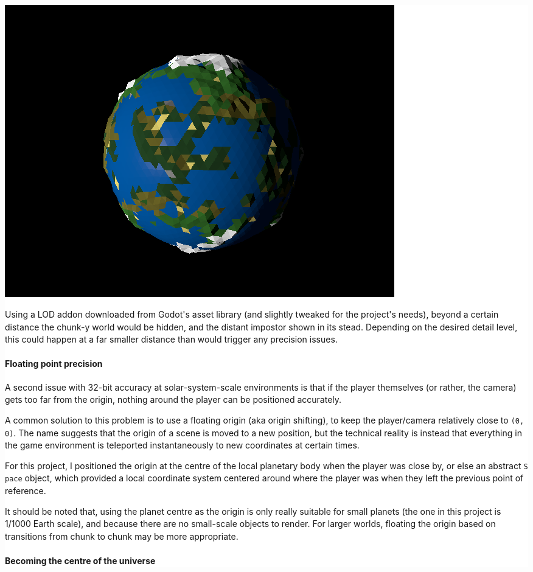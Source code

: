 ![All is peaceful on the `DistantWorld`](/img/godot-planets/distant-world.png)

Using a LOD addon downloaded from Godot's asset library (and slightly tweaked for the project's needs), beyond a certain distance the chunk-y world would be hidden, and the distant impostor shown in its stead.  Depending on the desired detail level, this could happen at a far smaller distance than would trigger any precision issues.

#### Floating point precision

A second issue with 32-bit accuracy at solar-system-scale environments is that if the player themselves (or rather, the camera) gets too far from the origin, nothing around the player can be positioned accurately.

A common solution to this problem is to use a floating origin (aka origin shifting), to keep the player/camera relatively close to `(0, 0)`.  The name suggests that the origin of a scene is moved to a new position, but the technical reality is instead that everything in the game environment is teleported instantaneously to new coordinates at certain times.

For this project, I positioned the origin at the centre of the local planetary body when the player was close by, or else an abstract `Space` object, which provided a local coordinate system centered around where the player was when they left the previous point of reference.

It should be noted that, using the planet centre as the origin is only really suitable for small planets (the one in this project is 1/1000 Earth scale), and because there are no small-scale objects to render.  For larger worlds, floating the origin based on transitions from chunk to chunk may be more appropriate.

#### Becoming the centre of the universe
